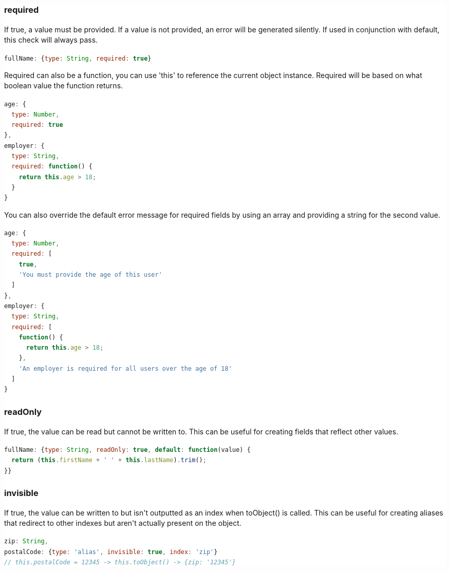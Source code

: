 ### required
If true, a value must be provided. If a value is not provided, an error will be generated silently. If used in conjunction with default, this check will always pass.
```js
fullName: {type: String, required: true}
```
Required can also be a function, you can use 'this' to reference the current object instance. Required will be based on what boolean value the function returns.
```js
age: {
  type: Number,
  required: true
},
employer: {
  type: String,
  required: function() {
    return this.age > 18;
  }
}
```
You can also override the default error message for required fields by using an array and providing a string for the second value.
```js
age: {
  type: Number,
  required: [
    true,
    'You must provide the age of this user'
  ]
},
employer: {
  type: String,
  required: [
    function() {
      return this.age > 18;
    },
    'An employer is required for all users over the age of 18'
  ]
}
```
### readOnly
If true, the value can be read but cannot be written to. This can be useful for creating fields that reflect other values.
```js
fullName: {type: String, readOnly: true, default: function(value) {
  return (this.firstName + ' ' + this.lastName).trim();
}}
```

### invisible
If true, the value can be written to but isn't outputted as an index when toObject() is called. This can be useful for creating aliases that redirect to other indexes but aren't actually present on the object.
```js
zip: String,
postalCode: {type: 'alias', invisible: true, index: 'zip'}
// this.postalCode = 12345 -> this.toObject() -> {zip: '12345'}
```

